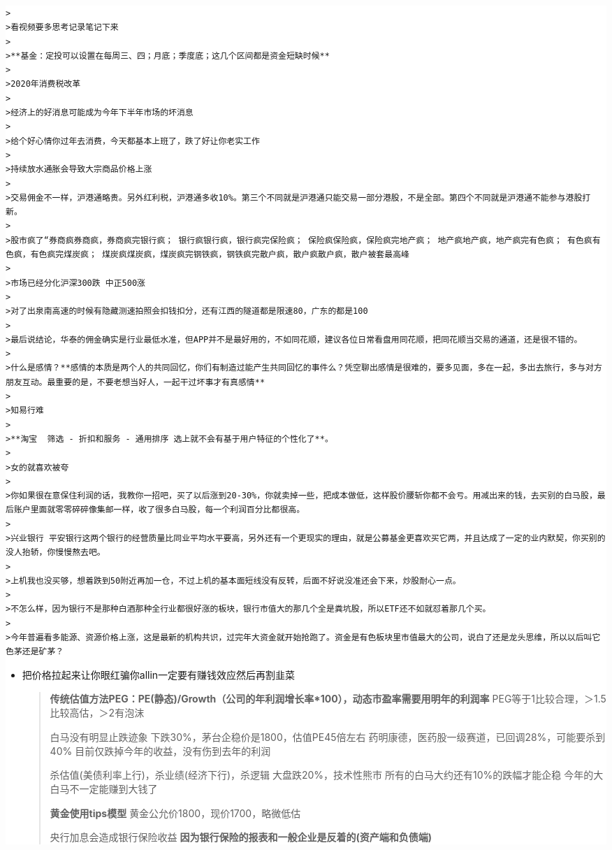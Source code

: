     >
    >看视频要多思考记录笔记下来
    >
    >**基金：定投可以设置在每周三、四；月底；季度底；这几个区间都是资金短缺时候**
    >
    >2020年消费税改革
    >
    >经济上的好消息可能成为今年下半年市场的坏消息
    >
    >给个好心情你过年去消费，今天都基本上班了，跌了好让你老实工作
    >
    >持续放水通胀会导致大宗商品价格上涨
    >
    >交易佣金不一样，沪港通略贵。另外红利税，沪港通多收10%。第三个不同就是沪港通只能交易一部分港股，不是全部。第四个不同就是沪港通不能参与港股打新。
    >
    >股市疯了“券商疯券商疯，券商疯完银行疯； 银行疯银行疯，银行疯完保险疯； 保险疯保险疯，保险疯完地产疯； 地产疯地产疯，地产疯完有色疯； 有色疯有色疯，有色疯完煤炭疯； 煤炭疯煤炭疯，煤炭疯完钢铁疯，钢铁疯完散户疯，散户疯散户疯，散户被套最高峰
    >
    >市场已经分化沪深300跌 中正500涨
    >
    >对了出泉南高速的时候有隐藏测速拍照会扣钱扣分，还有江西的隧道都是限速80，广东的都是100
    >
    >最后说结论，华泰的佣金确实是行业最低水准，但APP并不是最好用的，不如同花顺，建议各位日常看盘用同花顺，把同花顺当交易的通道，还是很不错的。
    >
    >什么是感情？**感情的本质是两个人的共同回忆，你们有制造过能产生共同回忆的事件么？凭空聊出感情是很难的，要多见面，多在一起，多出去旅行，多与对方朋友互动。最重要的是，不要老想当好人，一起干过坏事才有真感情**
    >
    >知易行难
    >
    >**淘宝  筛选 - 折扣和服务 - 通用排序 选上就不会有基于用户特征的个性化了**。
    >
    >女的就喜欢被夸
    >
    >你如果很在意保住利润的话，我教你一招吧，买了以后涨到20-30%，你就卖掉一些，把成本做低，这样股价腰斩你都不会亏。用减出来的钱，去买别的白马股，最后账户里面就零零碎碎像集邮一样，收了很多白马股，每一个利润百分比都很高。
    >
    >兴业银行 平安银行这两个银行的经营质量比同业平均水平要高，另外还有一个更现实的理由，就是公募基金更喜欢买它两，并且达成了一定的业内默契，你买别的没人抬轿，你慢慢熬去吧。
    >
    >上机我也没买够，想着跌到50附近再加一仓，不过上机的基本面短线没有反转，后面不好说没准还会下来，炒股耐心一点。
    >
    >不怎么样，因为银行不是那种白酒那种全行业都很好涨的板块，银行市值大的那几个全是粪坑股，所以ETF还不如就怼着那几个买。
    >
    >今年普遍看多能源、资源价格上涨，这是最新的机构共识，过完年大资金就开始抢跑了。资金是有色板块里市值最大的公司，说白了还是龙头思维，所以以后叫它色茅还是矿茅？

  * 把价格拉起来让你眼红骗你allin一定要有赚钱效应然后再割韭菜

    > **传统估值方法PEG：PE(静态)/Growth（公司的年利润增长率*100），动态市盈率需要用明年的利润率**
    > PEG等于1比较合理，＞1.5比较高估，＞2有泡沫
    >
    > ‌白马没有明显止跌迹象
    > 下跌30%，茅台企稳价是1800，估值PE45倍左右
    > 药明康德，医药股一级赛道，已回调28%，可能要杀到40%
    > 目前仅跌掉今年的收益，没有伤到去年的利润
    >
    > 杀估值(美债利率上行)，杀业绩(经济下行)，杀逻辑
    > 大盘跌20%，技术性熊市
    > 所有的白马大约还有10%的跌幅才能企稳
    > 今年的大白马不一定能赚到大钱了
    >
    > **‌黄金使用tips模型**
    > 黄金公允价1800，现价1700，略微低估
    >
    > ‌央行加息会造成银行保险收益
    > **因为银行保险的报表和一般企业是反着的(资产端和负债端)**